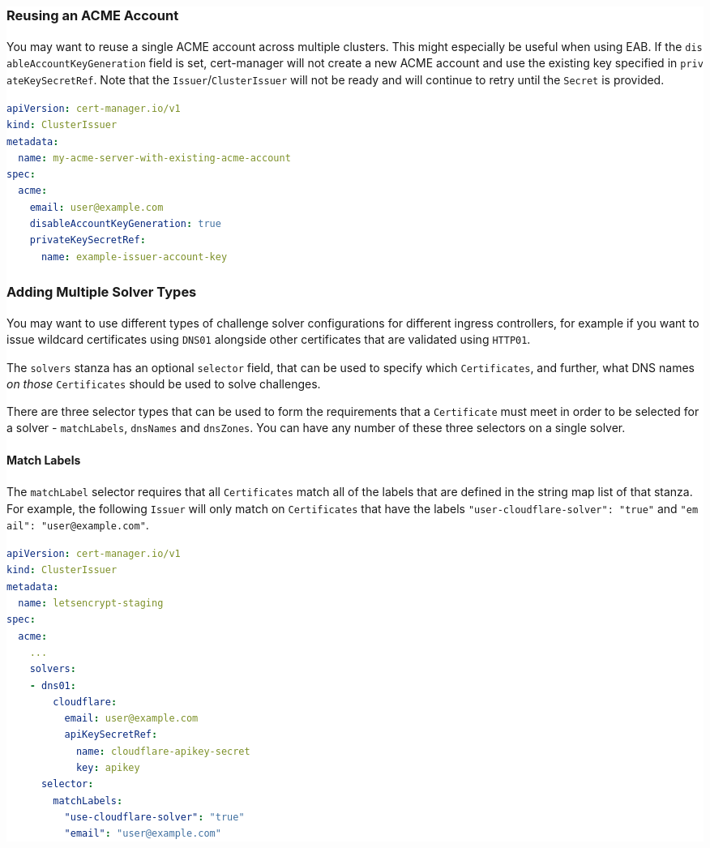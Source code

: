 ### Reusing an ACME Account

You may want to reuse a single ACME account across multiple clusters. This might
especially be useful when using EAB. If the `disableAccountKeyGeneration` field
is set, cert-manager will not create a new ACME account and use the existing key
specified in `privateKeySecretRef`. Note that the `Issuer`/`ClusterIssuer` will
not be ready and will continue to retry until the `Secret` is provided.

```yaml
apiVersion: cert-manager.io/v1
kind: ClusterIssuer
metadata:
  name: my-acme-server-with-existing-acme-account
spec:
  acme:
    email: user@example.com
    disableAccountKeyGeneration: true
    privateKeySecretRef:
      name: example-issuer-account-key
```

### Adding Multiple Solver Types

You may want to use different types of challenge solver configurations for
different ingress controllers, for example if you want to issue wildcard
certificates using `DNS01` alongside other certificates that are validated using
`HTTP01`.

The `solvers` stanza has an optional `selector` field, that can be used to
specify which `Certificates`, and further, what DNS names _on those_
`Certificates` should be used to solve challenges.

There are three selector types that can be used to form the requirements that a
`Certificate` must meet in order to be selected for a solver - `matchLabels`,
`dnsNames` and `dnsZones`. You can have any number of these three selectors on a
single solver.

#### Match Labels

The `matchLabel` selector requires that all `Certificates` match all of the
labels that are defined in the string map list of that stanza. For example, the
following `Issuer` will only match on `Certificates` that have the labels
`"user-cloudflare-solver": "true"` and `"email": "user@example.com"`.

```yaml
apiVersion: cert-manager.io/v1
kind: ClusterIssuer
metadata:
  name: letsencrypt-staging
spec:
  acme:
    ...
    solvers:
    - dns01:
        cloudflare:
          email: user@example.com
          apiKeySecretRef:
            name: cloudflare-apikey-secret
            key: apikey
      selector:
        matchLabels:
          "use-cloudflare-solver": "true"
          "email": "user@example.com"
```
